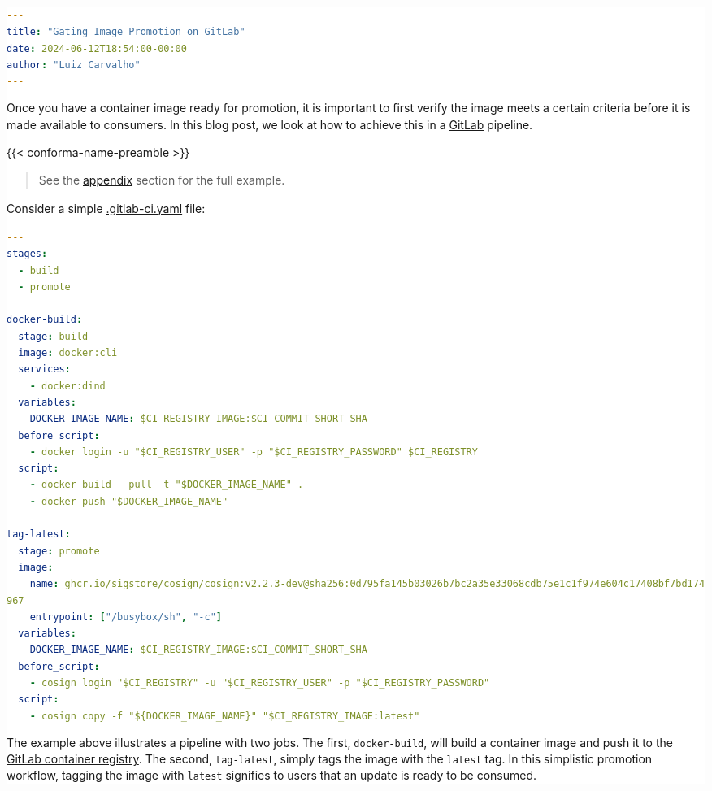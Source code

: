 ```yaml
---
title: "Gating Image Promotion on GitLab"
date: 2024-06-12T18:54:00-00:00
author: "Luiz Carvalho"
---
```


Once you have a container image ready for promotion, it is important to first verify the image meets
a certain criteria before it is made available to consumers. In this blog post, we look at how to
achieve this in a [GitLab] pipeline.



{{< conforma-name-preamble >}}

> See the [appendix](#appendix) section for the full example.

Consider a simple [.gitlab-ci.yaml] file:

```yaml
---
stages:
  - build
  - promote

docker-build:
  stage: build
  image: docker:cli
  services:
    - docker:dind
  variables:
    DOCKER_IMAGE_NAME: $CI_REGISTRY_IMAGE:$CI_COMMIT_SHORT_SHA
  before_script:
    - docker login -u "$CI_REGISTRY_USER" -p "$CI_REGISTRY_PASSWORD" $CI_REGISTRY
  script:
    - docker build --pull -t "$DOCKER_IMAGE_NAME" .
    - docker push "$DOCKER_IMAGE_NAME"

tag-latest:
  stage: promote
  image:
    name: ghcr.io/sigstore/cosign/cosign:v2.2.3-dev@sha256:0d795fa145b03026b7bc2a35e33068cdb75e1c1f974e604c17408bf7bd174967
    entrypoint: ["/busybox/sh", "-c"]
  variables:
    DOCKER_IMAGE_NAME: $CI_REGISTRY_IMAGE:$CI_COMMIT_SHORT_SHA
  before_script:
    - cosign login "$CI_REGISTRY" -u "$CI_REGISTRY_USER" -p "$CI_REGISTRY_PASSWORD"
  script:
    - cosign copy -f "${DOCKER_IMAGE_NAME}" "$CI_REGISTRY_IMAGE:latest"
```

The example above illustrates a pipeline with two jobs. The first, `docker-build`, will build a
container image and push it to the [GitLab container registry]. The second, `tag-latest`, simply
tags the image with the `latest` tag. In this simplistic promotion workflow, tagging the image with
`latest` signifies to users that an update is ready to be consumed.


[GitLab]: https://gitlab.com/
[.gitlab-ci.yaml]: https://docs.gitlab.com/ee/ci/yaml/index.html
[GitLab container registry]: https://docs.gitlab.com/ee/user/packages/container_registry/
[identity-based]: https://docs.sigstore.dev/signing/overview/
[SLSA Provenance]: https://slsa.dev/spec/v1.0/
[slsa_source_correlated]: https://enterprisecontract.dev/docs/ec-policies/release_policy.html#slsa_source_correlated_package